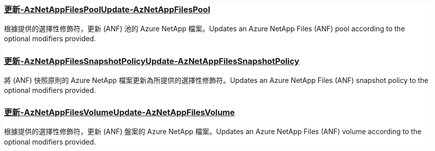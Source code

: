 ### [<span data-ttu-id="33954-182">更新-AzNetAppFilesPool</span><span class="sxs-lookup"><span data-stu-id="33954-182">Update-AzNetAppFilesPool</span></span>](Update-AzNetAppFilesPool.md)
<span data-ttu-id="33954-183">根據提供的選擇性修飾符，更新 (ANF) 池的 Azure NetApp 檔案。</span><span class="sxs-lookup"><span data-stu-id="33954-183">Updates an Azure NetApp Files (ANF) pool according to the optional modifiers provided.</span></span>

### [<span data-ttu-id="33954-184">更新-AzNetAppFilesSnapshotPolicy</span><span class="sxs-lookup"><span data-stu-id="33954-184">Update-AzNetAppFilesSnapshotPolicy</span></span>](Update-AzNetAppFilesSnapshotPolicy.md)
<span data-ttu-id="33954-185">將 (ANF) 快照原則的 Azure NetApp 檔案更新為所提供的選擇性修飾符。</span><span class="sxs-lookup"><span data-stu-id="33954-185">Updates an Azure NetApp Files (ANF) snapshot policy to the optional modifiers provided.</span></span>

### [<span data-ttu-id="33954-186">更新-AzNetAppFilesVolume</span><span class="sxs-lookup"><span data-stu-id="33954-186">Update-AzNetAppFilesVolume</span></span>](Update-AzNetAppFilesVolume.md)
<span data-ttu-id="33954-187">根據提供的選擇性修飾符，更新 (ANF) 盤案的 Azure NetApp 檔案。</span><span class="sxs-lookup"><span data-stu-id="33954-187">Updates an Azure NetApp Files (ANF) volume according to the optional modifiers provided.</span></span>

